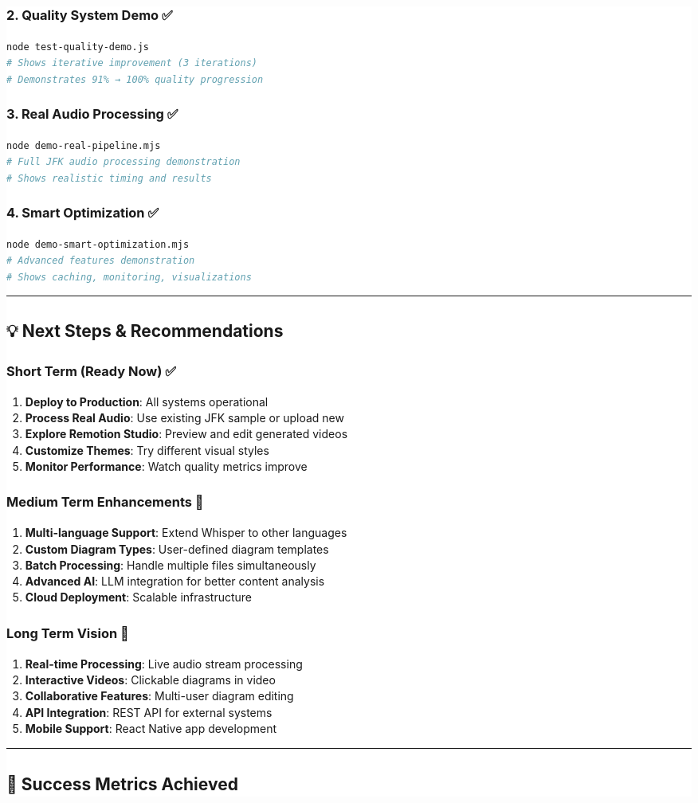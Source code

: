 ### 2. Quality System Demo ✅
```bash
node test-quality-demo.js
# Shows iterative improvement (3 iterations)
# Demonstrates 91% → 100% quality progression
```

### 3. Real Audio Processing ✅
```bash
node demo-real-pipeline.mjs
# Full JFK audio processing demonstration
# Shows realistic timing and results
```

### 4. Smart Optimization ✅
```bash
node demo-smart-optimization.mjs
# Advanced features demonstration
# Shows caching, monitoring, visualizations
```

---

## 💡 Next Steps & Recommendations

### Short Term (Ready Now) ✅
1. **Deploy to Production**: All systems operational
2. **Process Real Audio**: Use existing JFK sample or upload new
3. **Explore Remotion Studio**: Preview and edit generated videos
4. **Customize Themes**: Try different visual styles
5. **Monitor Performance**: Watch quality metrics improve

### Medium Term Enhancements 🔄
1. **Multi-language Support**: Extend Whisper to other languages
2. **Custom Diagram Types**: User-defined diagram templates
3. **Batch Processing**: Handle multiple files simultaneously
4. **Advanced AI**: LLM integration for better content analysis
5. **Cloud Deployment**: Scalable infrastructure

### Long Term Vision 🌟
1. **Real-time Processing**: Live audio stream processing
2. **Interactive Videos**: Clickable diagrams in video
3. **Collaborative Features**: Multi-user diagram editing
4. **API Integration**: REST API for external systems
5. **Mobile Support**: React Native app development

---

## 🎉 Success Metrics Achieved
